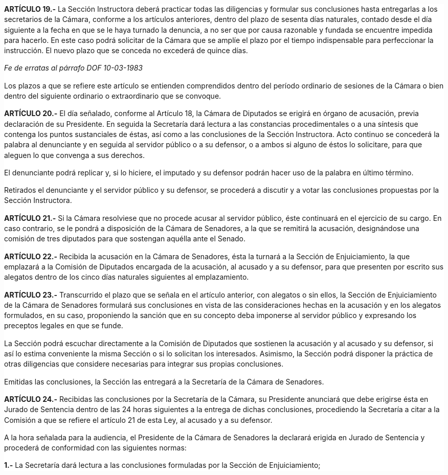 **ARTÍCULO 19.-** La Sección Instructora deberá practicar todas las diligencias y formular sus conclusiones hasta entregarlas a los secretarios de la Cámara, conforme a los artículos anteriores, dentro del plazo de sesenta días naturales, contado desde el día siguiente a la fecha en que se le haya turnado la denuncia, a no ser que por causa razonable y fundada se encuentre impedida para hacerlo. En este caso podrá solicitar de la Cámara que se amplíe el plazo por el tiempo indispensable para perfeccionar la instrucción. El nuevo plazo que se conceda no excederá de quince días.

*Fe de erratas al párrafo DOF 10-03-1983*

Los plazos a que se refiere este artículo se entienden comprendidos dentro del período ordinario de sesiones de la Cámara o bien dentro del siguiente ordinario o extraordinario que se convoque.

**ARTÍCULO 20.-** El día señalado, conforme al Artículo 18, la Cámara de Diputados se erigirá en órgano de acusación, previa declaración de su Presidente. En seguida la Secretaría dará lectura a las constancias procedimentales o a una síntesis que contenga los puntos sustanciales de éstas, así como a las conclusiones de la Sección Instructora. Acto continuo se concederá la palabra al denunciante y en seguida al servidor público o a su defensor, o a ambos si alguno de éstos lo solicitare, para que aleguen lo que convenga a sus derechos.

El denunciante podrá replicar y, si lo hiciere, el imputado y su defensor podrán hacer uso de la palabra en último término.

Retirados el denunciante y el servidor público y su defensor, se procederá a discutir y a votar las conclusiones propuestas por la Sección Instructora.

**ARTÍCULO 21.-** Si la Cámara resolviese que no procede acusar al servidor público, éste continuará en el ejercicio de su cargo. En caso contrario, se le pondrá a disposición de la Cámara de Senadores, a la que se remitirá la acusación, designándose una comisión de tres diputados para que sostengan aquélla ante el Senado.

**ARTÍCULO 22.-** Recibida la acusación en la Cámara de Senadores, ésta la turnará a la Sección de Enjuiciamiento, la que emplazará a la Comisión de Diputados encargada de la acusación, al acusado y a su defensor, para que presenten por escrito sus alegatos dentro de los cinco días naturales siguientes al emplazamiento.

**ARTÍCULO 23.-** Transcurrido el plazo que se señala en el artículo anterior, con alegatos o sin ellos, la Sección de Enjuiciamiento de la Cámara de Senadores formulará sus conclusiones en vista de las consideraciones hechas en la acusación y en los alegatos formulados, en su caso, proponiendo la sanción que en su concepto deba imponerse al servidor público y expresando los preceptos legales en que se funde.

La Sección podrá escuchar directamente a la Comisión de Diputados que sostienen la acusación y al acusado y su defensor, si así lo estima conveniente la misma Sección o si lo solicitan los interesados. Asimismo, la Sección podrá disponer la práctica de otras diligencias que considere necesarias para integrar sus propias conclusiones.

Emitidas las conclusiones, la Sección las entregará a la Secretaría de la Cámara de Senadores.

**ARTÍCULO 24.-** Recibidas las conclusiones por la Secretaría de la Cámara, su Presidente anunciará que debe erigirse ésta en Jurado de Sentencia dentro de las 24 horas siguientes a la entrega de dichas conclusiones, procediendo la Secretaría a citar a la Comisión a que se refiere el artículo 21 de esta Ley, al acusado y a su defensor.

A la hora señalada para la audiencia, el Presidente de la Cámara de Senadores la declarará erigida en Jurado de Sentencia y procederá de conformidad con las siguientes normas:

**1.-** La Secretaría dará lectura a las conclusiones formuladas por la Sección de Enjuiciamiento;
